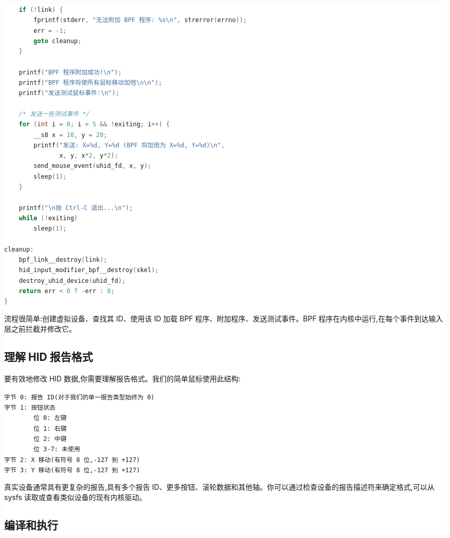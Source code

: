 ```c
	if (!link) {
		fprintf(stderr, "无法附加 BPF 程序: %s\n", strerror(errno));
		err = -1;
		goto cleanup;
	}

	printf("BPF 程序附加成功!\n");
	printf("BPF 程序将使所有鼠标移动加倍\n\n");
	printf("发送测试鼠标事件:\n");

	/* 发送一些测试事件 */
	for (int i = 0; i < 5 && !exiting; i++) {
		__s8 x = 10, y = 20;
		printf("发送: X=%d, Y=%d (BPF 将加倍为 X=%d, Y=%d)\n",
		       x, y, x*2, y*2);
		send_mouse_event(uhid_fd, x, y);
		sleep(1);
	}

	printf("\n按 Ctrl-C 退出...\n");
	while (!exiting)
		sleep(1);

cleanup:
	bpf_link__destroy(link);
	hid_input_modifier_bpf__destroy(skel);
	destroy_uhid_device(uhid_fd);
	return err < 0 ? -err : 0;
}
```

流程很简单:创建虚拟设备、查找其 ID、使用该 ID 加载 BPF 程序、附加程序、发送测试事件。BPF 程序在内核中运行,在每个事件到达输入层之前拦截并修改它。

## 理解 HID 报告格式

要有效地修改 HID 数据,你需要理解报告格式。我们的简单鼠标使用此结构:

```
字节 0: 报告 ID(对于我们的单一报告类型始终为 0)
字节 1: 按钮状态
        位 0: 左键
        位 1: 右键
        位 2: 中键
        位 3-7: 未使用
字节 2: X 移动(有符号 8 位,-127 到 +127)
字节 3: Y 移动(有符号 8 位,-127 到 +127)
```

真实设备通常具有更复杂的报告,具有多个报告 ID、更多按钮、滚轮数据和其他轴。你可以通过检查设备的报告描述符来确定格式,可以从 sysfs 读取或查看类似设备的现有内核驱动。

## 编译和执行
